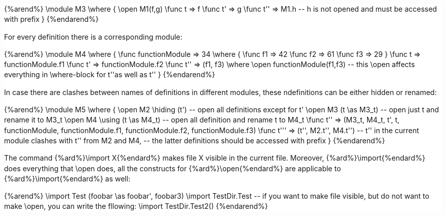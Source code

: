 {%arend%}
\module M3 \where {
   \open M1(f,g)
   \func t => f
   \func t' => g
   \func t'' => M1.h -- h is not opened and must be accessed with prefix
}
{%endarend%}

For every definition there is a corresponding module:

{%arend%}
\module M4 \where {
   \func functionModule => 34
     \where {
       \func f1 => 42
       \func f2 => 61
       \func f3 => 29
     }
   \func t => functionModule.f1
   \func t' => functionModule.f2
   \func t'' => (f1, f3)
     \where \open functionModule(f1,f3) 
	-- this \open affects everything in \where-block for t''as well as t''
}
{%endarend%}

In case there are clashes between names of definitions in different modules, these ndefinitions can be either hidden or renamed:

{%arend%}
\module M5 \where {
    \open M2 \hiding (t') -- open all definitions except for t'
    \open M3 (t \as M3_t) -- open just t and rename it to M3_t
    \open M4 \using (t \as M4_t) -- open all definition and rename t to M4_t
    \func t'' => (M3_t, M4_t, t', t, functionModule, functionModule.f1, functionModule.f2, functionModule.f3)
    \func t''' => (t'', M2.t'', M4.t'') 
	-- t'' in the current module clashes with t'' from M2 and M4,
	-- the latter definitions should be accessed with prefix
}
{%endarend%}

The command {%ard%}\import X{%endard%} makes file X visible in the current file. Moreover, {%ard%}\import{%endard%} does
everything that \open does, all the constructs for {%ard%}\open{%endard%} are applicable to {%ard%}\import{%endard%} as well:

{%arend%}
\import Test (foobar \as foobar', foobar3)
\import TestDir.Test
-- if you want to make file visible, but do not want to make \open, you can write the fllowing:
\import TestDir.Test2()
{%endarend%}
